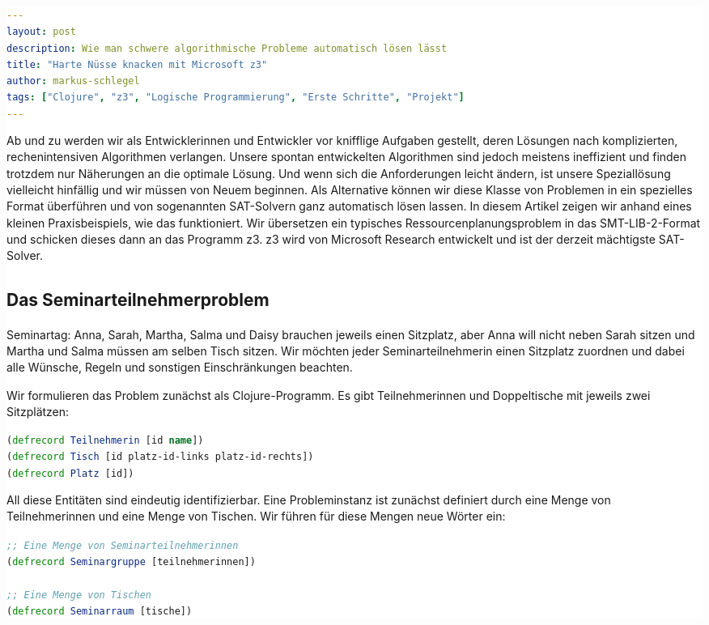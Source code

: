 ```yaml
---
layout: post
description: Wie man schwere algorithmische Probleme automatisch lösen lässt
title: "Harte Nüsse knacken mit Microsoft z3"
author: markus-schlegel
tags: ["Clojure", "z3", "Logische Programmierung", "Erste Schritte", "Projekt"]
---
```


Ab und zu werden wir als Entwicklerinnen und Entwickler vor knifflige
Aufgaben gestellt, deren Lösungen nach komplizierten, rechenintensiven
Algorithmen verlangen. Unsere spontan entwickelten Algorithmen sind
jedoch meistens ineffizient und finden trotzdem nur Näherungen an die
optimale Lösung. Und wenn sich die Anforderungen leicht ändern, ist
unsere Speziallösung vielleicht hinfällig und wir müssen von Neuem
beginnen. Als Alternative können wir diese Klasse von Problemen in ein
spezielles Format überführen und von sogenannten SAT-Solvern ganz
automatisch lösen lassen. In diesem Artikel zeigen wir anhand eines
kleinen Praxisbeispiels, wie das funktioniert. Wir übersetzen ein
typisches Ressourcenplanungsproblem in das SMT-LIB-2-Format und
schicken dieses dann an das Programm z3. z3 wird von Microsoft
Research entwickelt und ist der derzeit mächtigste SAT-Solver.



## Das Seminarteilnehmerproblem

Seminartag: Anna, Sarah, Martha, Salma und Daisy brauchen jeweils
einen Sitzplatz, aber Anna will nicht neben Sarah sitzen und Martha
und Salma müssen am selben Tisch sitzen. Wir möchten jeder
Seminarteilnehmerin einen Sitzplatz zuordnen und dabei alle Wünsche,
Regeln und sonstigen Einschränkungen beachten.

Wir formulieren das Problem zunächst als Clojure-Programm. Es gibt
Teilnehmerinnen und Doppeltische mit jeweils zwei Sitzplätzen:

```clojure
(defrecord Teilnehmerin [id name])
(defrecord Tisch [id platz-id-links platz-id-rechts])
(defrecord Platz [id])
```

All diese Entitäten sind eindeutig identifizierbar. Eine
Probleminstanz ist zunächst definiert durch eine Menge von
Teilnehmerinnen und eine Menge von Tischen. Wir führen für diese
Mengen neue Wörter ein:

```clojure
;; Eine Menge von Seminarteilnehmerinnen
(defrecord Seminargruppe [teilnehmerinnen])

;; Eine Menge von Tischen
(defrecord Seminarraum [tische])
```
